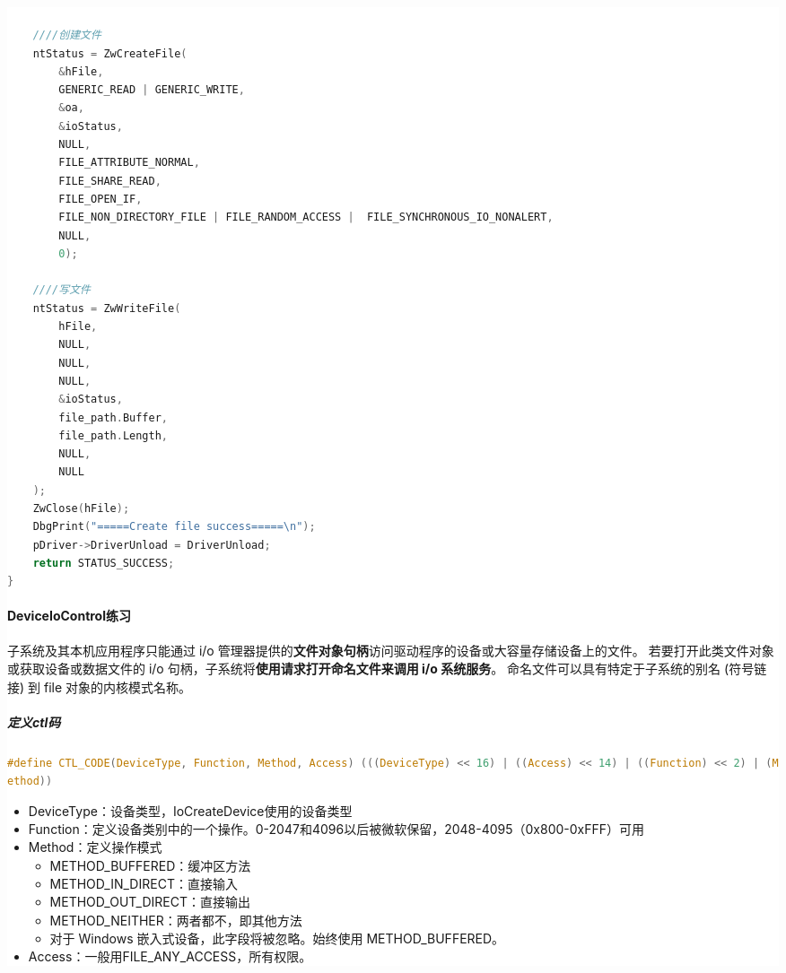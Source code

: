 ```c

    ////创建文件
    ntStatus = ZwCreateFile(
        &hFile,
        GENERIC_READ | GENERIC_WRITE,
        &oa,
        &ioStatus,
        NULL,
        FILE_ATTRIBUTE_NORMAL,
        FILE_SHARE_READ,
        FILE_OPEN_IF,
        FILE_NON_DIRECTORY_FILE | FILE_RANDOM_ACCESS |  FILE_SYNCHRONOUS_IO_NONALERT,
        NULL,
        0);

    ////写文件
    ntStatus = ZwWriteFile(
        hFile,
        NULL,
        NULL,
        NULL,
        &ioStatus,
        file_path.Buffer,
        file_path.Length,
        NULL,
        NULL
    );
    ZwClose(hFile);
    DbgPrint("=====Create file success=====\n");
    pDriver->DriverUnload = DriverUnload;
    return STATUS_SUCCESS;
}
```

#### DeviceIoControl练习

子系统及其本机应用程序只能通过 i/o 管理器提供的**文件对象句柄**访问驱动程序的设备或大容量存储设备上的文件。 若要打开此类文件对象或获取设备或数据文件的 i/o 句柄，子系统将**使用请求打开命名文件来调用 i/o 系统服务**。 命名文件可以具有特定于子系统的别名 (符号链接) 到 file 对象的内核模式名称。

##### 定义ctl码

```c
#define CTL_CODE(DeviceType, Function, Method, Access) (((DeviceType) << 16) | ((Access) << 14) | ((Function) << 2) | (Method))
```

- DeviceType：设备类型，IoCreateDevice使用的设备类型
- Function：定义设备类别中的一个操作。0-2047和4096以后被微软保留，2048-4095（0x800-0xFFF）可用
- Method：定义操作模式
  - METHOD_BUFFERED：缓冲区方法
  - METHOD_IN_DIRECT：直接输入
  - METHOD_OUT_DIRECT：直接输出
  - METHOD_NEITHER：两者都不，即其他方法
  - 对于 Windows 嵌入式设备，此字段将被忽略。始终使用 METHOD_BUFFERED。
- Access：一般用FILE_ANY_ACCESS，所有权限。

